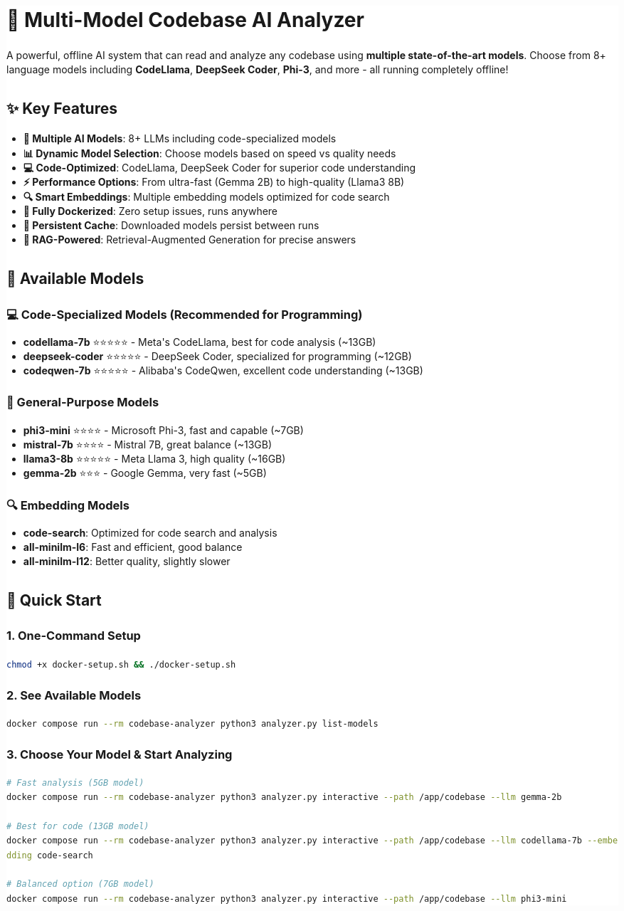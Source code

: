 # 🐳 Multi-Model Codebase AI Analyzer

A powerful, offline AI system that can read and analyze any codebase using **multiple state-of-the-art models**. Choose from 8+ language models including **CodeLlama**, **DeepSeek Coder**, **Phi-3**, and more - all running completely offline!

## ✨ Key Features

- **🤖 Multiple AI Models**: 8+ LLMs including code-specialized models
- **📊 Dynamic Model Selection**: Choose models based on speed vs quality needs
- **💻 Code-Optimized**: CodeLlama, DeepSeek Coder for superior code understanding
- **⚡ Performance Options**: From ultra-fast (Gemma 2B) to high-quality (Llama3 8B)
- **🔍 Smart Embeddings**: Multiple embedding models optimized for code search
- **🐳 Fully Dockerized**: Zero setup issues, runs anywhere
- **💾 Persistent Cache**: Downloaded models persist between runs
- **🎯 RAG-Powered**: Retrieval-Augmented Generation for precise answers

## 🧠 Available Models

### 💻 Code-Specialized Models (Recommended for Programming)
- **codellama-7b** ⭐⭐⭐⭐⭐ - Meta's CodeLlama, best for code analysis (~13GB)
- **deepseek-coder** ⭐⭐⭐⭐⭐ - DeepSeek Coder, specialized for programming (~12GB)  
- **codeqwen-7b** ⭐⭐⭐⭐⭐ - Alibaba's CodeQwen, excellent code understanding (~13GB)

### 🧠 General-Purpose Models  
- **phi3-mini** ⭐⭐⭐⭐ - Microsoft Phi-3, fast and capable (~7GB)
- **mistral-7b** ⭐⭐⭐⭐ - Mistral 7B, great balance (~13GB)
- **llama3-8b** ⭐⭐⭐⭐⭐ - Meta Llama 3, high quality (~16GB)
- **gemma-2b** ⭐⭐⭐ - Google Gemma, very fast (~5GB)

### 🔍 Embedding Models
- **code-search**: Optimized for code search and analysis
- **all-minilm-l6**: Fast and efficient, good balance
- **all-minilm-l12**: Better quality, slightly slower

## 🚀 Quick Start

### 1. One-Command Setup
```bash
chmod +x docker-setup.sh && ./docker-setup.sh
```

### 2. See Available Models
```bash
docker compose run --rm codebase-analyzer python3 analyzer.py list-models
```

### 3. Choose Your Model & Start Analyzing
```bash
# Fast analysis (5GB model)
docker compose run --rm codebase-analyzer python3 analyzer.py interactive --path /app/codebase --llm gemma-2b

# Best for code (13GB model)  
docker compose run --rm codebase-analyzer python3 analyzer.py interactive --path /app/codebase --llm codellama-7b --embedding code-search

# Balanced option (7GB model)
docker compose run --rm codebase-analyzer python3 analyzer.py interactive --path /app/codebase --llm phi3-mini
```